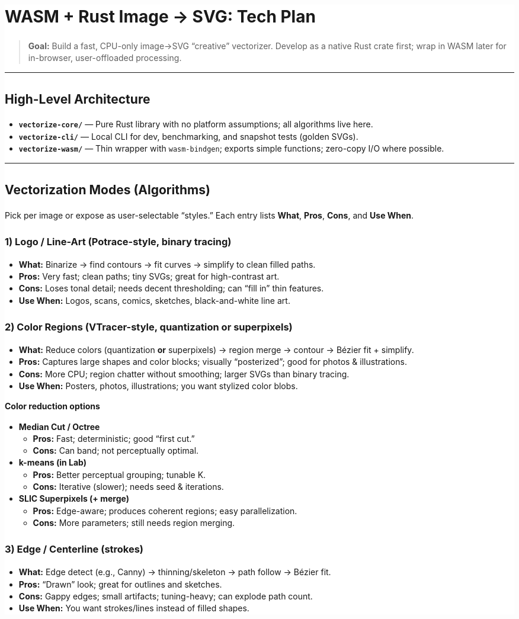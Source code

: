 # WASM + Rust Image → SVG: Tech Plan

> **Goal:** Build a fast, CPU-only image→SVG “creative” vectorizer. Develop as a native Rust crate first; wrap in WASM later for in-browser, user-offloaded processing.

---

## High-Level Architecture

- **`vectorize-core/`** — Pure Rust library with no platform assumptions; all algorithms live here.
- **`vectorize-cli/`** — Local CLI for dev, benchmarking, and snapshot tests (golden SVGs).
- **`vectorize-wasm/`** — Thin wrapper with `wasm-bindgen`; exports simple functions; zero-copy I/O where possible.

---

## Vectorization Modes (Algorithms)

Pick per image or expose as user-selectable “styles.” Each entry lists **What**, **Pros**, **Cons**, and **Use When**.

### 1) Logo / Line-Art (Potrace-style, binary tracing)
- **What:** Binarize → find contours → fit curves → simplify to clean filled paths.
- **Pros:** Very fast; clean paths; tiny SVGs; great for high-contrast art.
- **Cons:** Loses tonal detail; needs decent thresholding; can “fill in” thin features.
- **Use When:** Logos, scans, comics, sketches, black-and-white line art.

### 2) Color Regions (VTracer-style, quantization or superpixels)
- **What:** Reduce colors (quantization **or** superpixels) → region merge → contour → Bézier fit + simplify.
- **Pros:** Captures large shapes and color blocks; visually “posterized”; good for photos & illustrations.
- **Cons:** More CPU; region chatter without smoothing; larger SVGs than binary tracing.
- **Use When:** Posters, photos, illustrations; you want stylized color blobs.

**Color reduction options**
- **Median Cut / Octree**
  - **Pros:** Fast; deterministic; good “first cut.”  
  - **Cons:** Can band; not perceptually optimal.
- **k-means (in Lab)**
  - **Pros:** Better perceptual grouping; tunable K.  
  - **Cons:** Iterative (slower); needs seed & iterations.
- **SLIC Superpixels (+ merge)**
  - **Pros:** Edge-aware; produces coherent regions; easy parallelization.  
  - **Cons:** More parameters; still needs region merging.

### 3) Edge / Centerline (strokes)
- **What:** Edge detect (e.g., Canny) → thinning/skeleton → path follow → Bézier fit.
- **Pros:** “Drawn” look; great for outlines and sketches.
- **Cons:** Gappy edges; small artifacts; tuning-heavy; can explode path count.
- **Use When:** You want strokes/lines instead of filled shapes.
